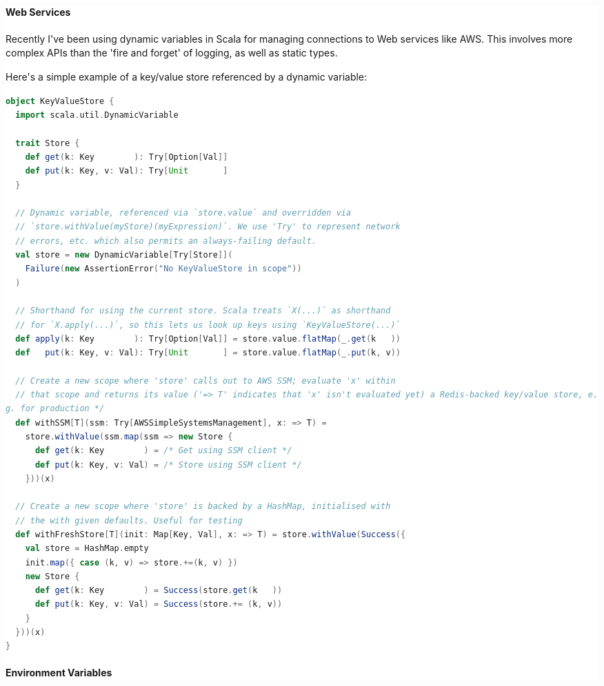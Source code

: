 #### Web Services ####

Recently I've been using dynamic variables in Scala for managing connections to
Web services like AWS. This involves more complex APIs than the 'fire and
forget' of logging, as well as static types.

Here's a simple example of a key/value store referenced by a dynamic variable:

```scala
object KeyValueStore {
  import scala.util.DynamicVariable

  trait Store {
    def get(k: Key        ): Try[Option[Val]]
    def put(k: Key, v: Val): Try[Unit       ]
  }

  // Dynamic variable, referenced via `store.value` and overridden via
  // `store.withValue(myStore)(myExpression)`. We use 'Try' to represent network
  // errors, etc. which also permits an always-failing default.
  val store = new DynamicVariable[Try[Store]](
    Failure(new AssertionError("No KeyValueStore in scope"))
  )

  // Shorthand for using the current store. Scala treats `X(...)` as shorthand
  // for `X.apply(...)`, so this lets us look up keys using `KeyValueStore(...)`
  def apply(k: Key        ): Try[Option[Val]] = store.value.flatMap(_.get(k   ))
  def   put(k: Key, v: Val): Try[Unit       ] = store.value.flatMap(_.put(k, v))

  // Create a new scope where 'store' calls out to AWS SSM; evaluate 'x' within
  // that scope and returns its value ('=> T' indicates that 'x' isn't evaluated yet) a Redis-backed key/value store, e.g. for production */
  def withSSM[T](ssm: Try[AWSSimpleSystemsManagement], x: => T) =
    store.withValue(ssm.map(ssm => new Store {
      def get(k: Key        ) = /* Get using SSM client */
      def put(k: Key, v: Val) = /* Store using SSM client */
    }))(x)

  // Create a new scope where 'store' is backed by a HashMap, initialised with
  // the with given defaults. Useful for testing
  def withFreshStore[T](init: Map[Key, Val], x: => T) = store.withValue(Success({
    val store = HashMap.empty
    init.map({ case (k, v) => store.+=(k, v) })
    new Store {
      def get(k: Key        ) = Success(store.get(k   ))
      def put(k: Key, v: Val) = Success(store.+= (k, v))
    }
  }))(x)
}
```

#### Environment Variables ####

